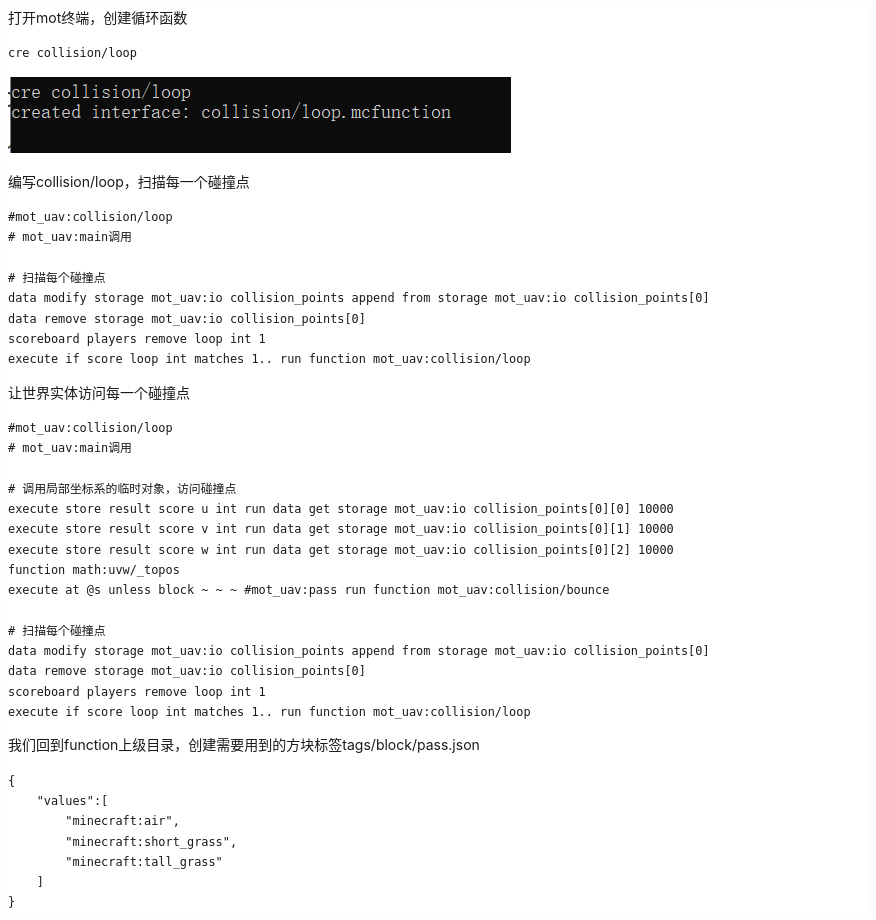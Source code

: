 打开mot终端，创建循环函数

```
cre collision/loop
```

![alt text](image-31.png)

编写collision/loop，扫描每一个碰撞点

```
#mot_uav:collision/loop
# mot_uav:main调用

# 扫描每个碰撞点
data modify storage mot_uav:io collision_points append from storage mot_uav:io collision_points[0]
data remove storage mot_uav:io collision_points[0]
scoreboard players remove loop int 1
execute if score loop int matches 1.. run function mot_uav:collision/loop
```

让世界实体访问每一个碰撞点

```
#mot_uav:collision/loop
# mot_uav:main调用

# 调用局部坐标系的临时对象，访问碰撞点
execute store result score u int run data get storage mot_uav:io collision_points[0][0] 10000
execute store result score v int run data get storage mot_uav:io collision_points[0][1] 10000
execute store result score w int run data get storage mot_uav:io collision_points[0][2] 10000
function math:uvw/_topos
execute at @s unless block ~ ~ ~ #mot_uav:pass run function mot_uav:collision/bounce

# 扫描每个碰撞点
data modify storage mot_uav:io collision_points append from storage mot_uav:io collision_points[0]
data remove storage mot_uav:io collision_points[0]
scoreboard players remove loop int 1
execute if score loop int matches 1.. run function mot_uav:collision/loop
```

我们回到function上级目录，创建需要用到的方块标签tags/block/pass.json

```
{
	"values":[
		"minecraft:air",
		"minecraft:short_grass",
		"minecraft:tall_grass"
	]
}
```
